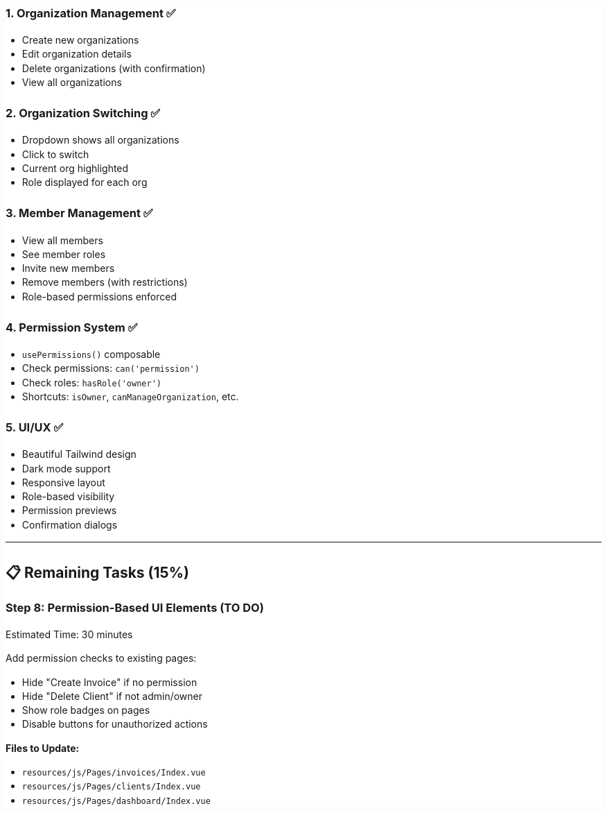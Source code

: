 ### **1. Organization Management** ✅
- Create new organizations
- Edit organization details
- Delete organizations (with confirmation)
- View all organizations

### **2. Organization Switching** ✅
- Dropdown shows all organizations
- Click to switch
- Current org highlighted
- Role displayed for each org

### **3. Member Management** ✅
- View all members
- See member roles
- Invite new members
- Remove members (with restrictions)
- Role-based permissions enforced

### **4. Permission System** ✅
- `usePermissions()` composable
- Check permissions: `can('permission')`
- Check roles: `hasRole('owner')`
- Shortcuts: `isOwner`, `canManageOrganization`, etc.

### **5. UI/UX** ✅
- Beautiful Tailwind design
- Dark mode support
- Responsive layout
- Role-based visibility
- Permission previews
- Confirmation dialogs

---

## 📋 **Remaining Tasks (15%)**

### **Step 8: Permission-Based UI Elements** (TO DO)
Estimated Time: 30 minutes

Add permission checks to existing pages:
- Hide "Create Invoice" if no permission
- Hide "Delete Client" if not admin/owner
- Show role badges on pages
- Disable buttons for unauthorized actions

**Files to Update:**
- `resources/js/Pages/invoices/Index.vue`
- `resources/js/Pages/clients/Index.vue`
- `resources/js/Pages/dashboard/Index.vue`
